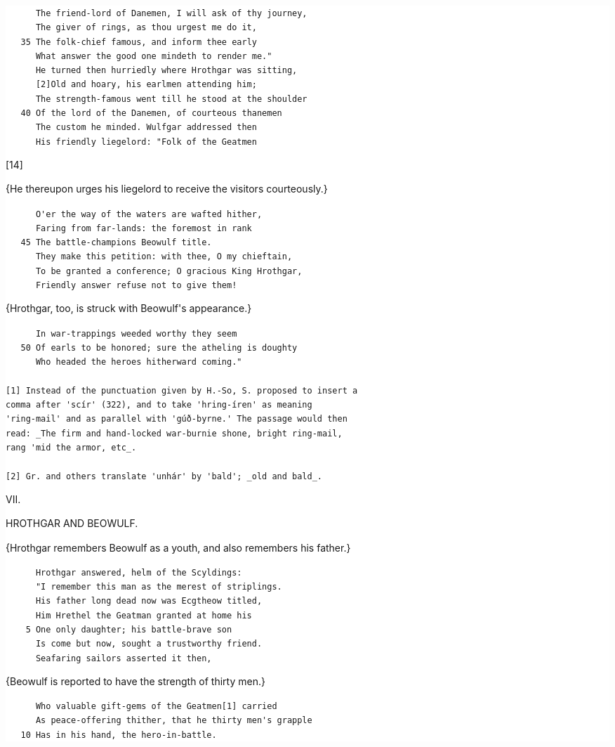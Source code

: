           The friend-lord of Danemen, I will ask of thy journey,
          The giver of rings, as thou urgest me do it,
       35 The folk-chief famous, and inform thee early
          What answer the good one mindeth to render me."
          He turned then hurriedly where Hrothgar was sitting,
          [2]Old and hoary, his earlmen attending him;
          The strength-famous went till he stood at the shoulder
       40 Of the lord of the Danemen, of courteous thanemen
          The custom he minded. Wulfgar addressed then
          His friendly liegelord: "Folk of the Geatmen

[14]

{He thereupon urges his liegelord to receive the visitors courteously.}

          O'er the way of the waters are wafted hither,
          Faring from far-lands: the foremost in rank
       45 The battle-champions Beowulf title.
          They make this petition: with thee, O my chieftain,
          To be granted a conference; O gracious King Hrothgar,
          Friendly answer refuse not to give them!

{Hrothgar, too, is struck with Beowulf's appearance.}

          In war-trappings weeded worthy they seem
       50 Of earls to be honored; sure the atheling is doughty
          Who headed the heroes hitherward coming."

    [1] Instead of the punctuation given by H.-So, S. proposed to insert a
    comma after 'scír' (322), and to take 'hring-íren' as meaning
    'ring-mail' and as parallel with 'gúð-byrne.' The passage would then
    read: _The firm and hand-locked war-burnie shone, bright ring-mail,
    rang 'mid the armor, etc_.

    [2] Gr. and others translate 'unhár' by 'bald'; _old and bald_.




VII.

HROTHGAR AND BEOWULF.


{Hrothgar remembers Beowulf as a youth, and also remembers his father.}

          Hrothgar answered, helm of the Scyldings:
          "I remember this man as the merest of striplings.
          His father long dead now was Ecgtheow titled,
          Him Hrethel the Geatman granted at home his
        5 One only daughter; his battle-brave son
          Is come but now, sought a trustworthy friend.
          Seafaring sailors asserted it then,

{Beowulf is reported to have the strength of thirty men.}

          Who valuable gift-gems of the Geatmen[1] carried
          As peace-offering thither, that he thirty men's grapple
       10 Has in his hand, the hero-in-battle.
